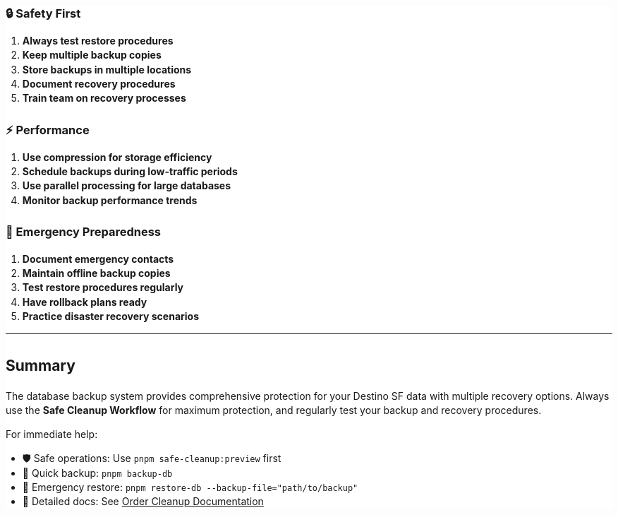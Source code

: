 ### 🔒 Safety First

1. **Always test restore procedures**
2. **Keep multiple backup copies**
3. **Store backups in multiple locations**
4. **Document recovery procedures**
5. **Train team on recovery processes**

### ⚡ Performance

1. **Use compression for storage efficiency**
2. **Schedule backups during low-traffic periods**
3. **Use parallel processing for large databases**
4. **Monitor backup performance trends**

### 🚨 Emergency Preparedness

1. **Document emergency contacts**
2. **Maintain offline backup copies**
3. **Test restore procedures regularly**
4. **Have rollback plans ready**
5. **Practice disaster recovery scenarios**

---

## Summary

The database backup system provides comprehensive protection for your Destino SF data with multiple recovery options. Always use the **Safe Cleanup Workflow** for maximum protection, and regularly test your backup and recovery procedures.

For immediate help:

- 🛡️ Safe operations: Use `pnpm safe-cleanup:preview` first
- 💾 Quick backup: `pnpm backup-db`
- 🔄 Emergency restore: `pnpm restore-db --backup-file="path/to/backup"`
- 📖 Detailed docs: See [Order Cleanup Documentation](order-cleanup.md)
